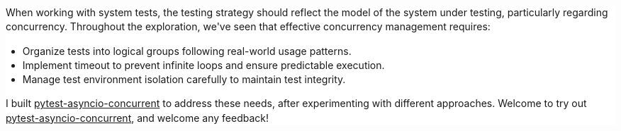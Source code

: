 When working with system tests, the testing strategy should reflect the model of the system under testing, particularly regarding concurrency. Throughout the exploration, we've seen that effective concurrency management requires:

- Organize tests into logical groups following real-world usage patterns.
- Implement timeout to prevent infinite loops and ensure predictable execution.
- Manage test environment isolation carefully to maintain test integrity.

I built [pytest-asyncio-concurrent](https://github.com/czl9707/pytest-asyncio-concurrent) to address these needs, after experimenting with different approaches. Welcome to try out [pytest-asyncio-concurrent](https://github.com/czl9707/pytest-asyncio-concurrent), and welcome any feedback!
